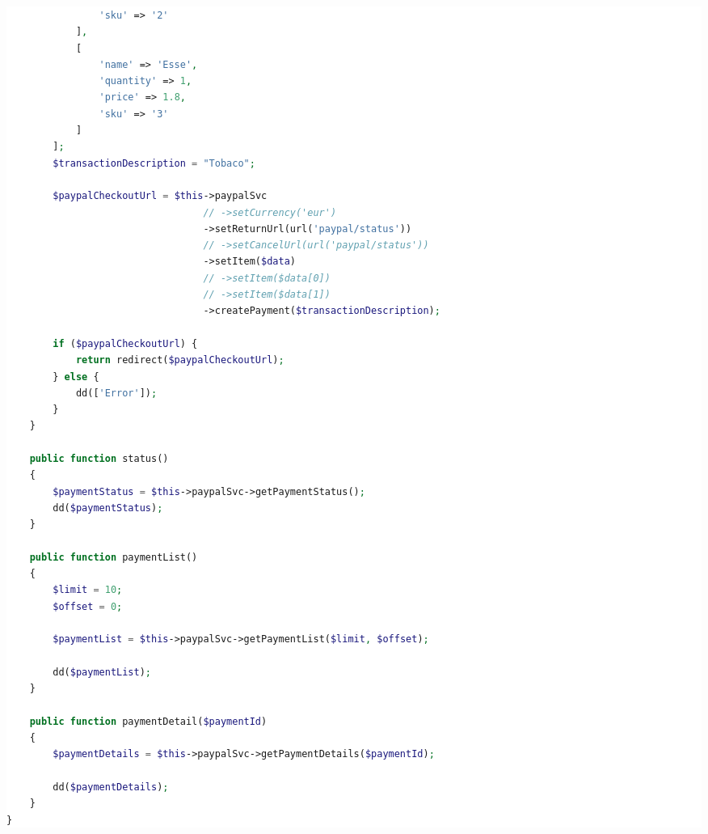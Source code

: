 ```PHP
                'sku' => '2'
            ],
            [
                'name' => 'Esse',
                'quantity' => 1,
                'price' => 1.8,
                'sku' => '3'
            ]
        ];
        $transactionDescription = "Tobaco";

        $paypalCheckoutUrl = $this->paypalSvc
                                  // ->setCurrency('eur')
                                  ->setReturnUrl(url('paypal/status'))
                                  // ->setCancelUrl(url('paypal/status'))
                                  ->setItem($data)
                                  // ->setItem($data[0])
                                  // ->setItem($data[1])
                                  ->createPayment($transactionDescription);

        if ($paypalCheckoutUrl) {
            return redirect($paypalCheckoutUrl);
        } else {
            dd(['Error']);
        }
    }

    public function status()
    {
        $paymentStatus = $this->paypalSvc->getPaymentStatus();
        dd($paymentStatus);
    }

    public function paymentList()
    {
        $limit = 10;
        $offset = 0;

        $paymentList = $this->paypalSvc->getPaymentList($limit, $offset);

        dd($paymentList);
    }

    public function paymentDetail($paymentId)
    {
        $paymentDetails = $this->paypalSvc->getPaymentDetails($paymentId);

        dd($paymentDetails);
    }
}

```
